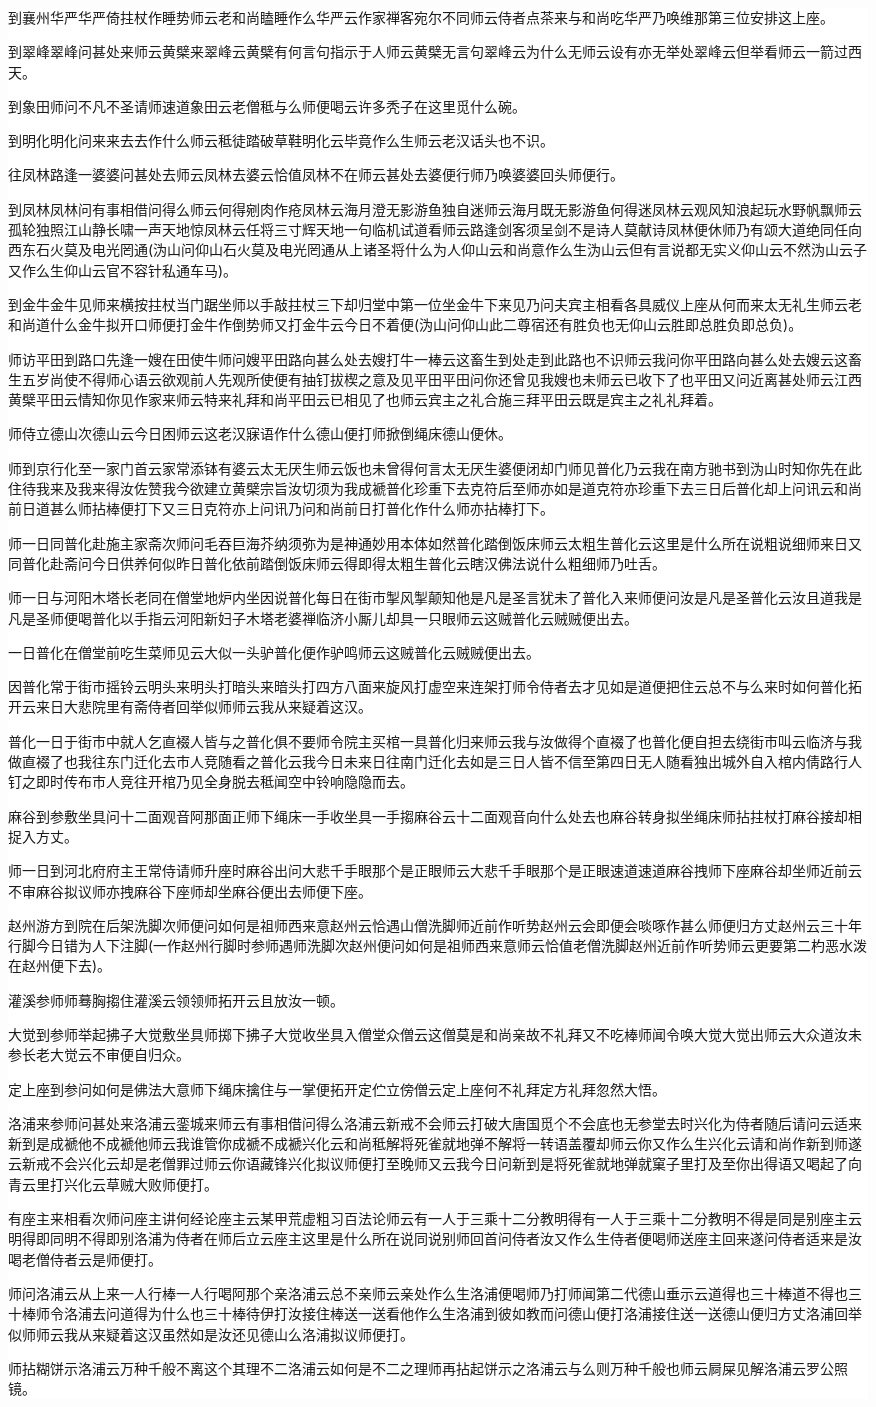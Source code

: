 到襄州华严华严倚拄杖作睡势师云老和尚瞌睡作么华严云作家禅客宛尔不同师云侍者点茶来与和尚吃华严乃唤维那第三位安排这上座。  

到翠峰翠峰问甚处来师云黄檗来翠峰云黄檗有何言句指示于人师云黄檗无言句翠峰云为什么无师云设有亦无举处翠峰云但举看师云一箭过西天。  

到象田师问不凡不圣请师速道象田云老僧秪与么师便喝云许多秃子在这里觅什么碗。  

到明化明化问来来去去作什么师云秪徒踏破草鞋明化云毕竟作么生师云老汉话头也不识。  

往凤林路逢一婆婆问甚处去师云凤林去婆云恰值凤林不在师云甚处去婆便行师乃唤婆婆回头师便行。  

到凤林凤林问有事相借问得么师云何得剜肉作疮凤林云海月澄无影游鱼独自迷师云海月既无影游鱼何得迷凤林云观风知浪起玩水野帆飘师云孤轮独照江山静长啸一声天地惊凤林云任将三寸辉天地一句临机试道看师云路逢剑客须呈剑不是诗人莫献诗凤林便休师乃有颂大道绝同任向西东石火莫及电光罔通(沩山问仰山石火莫及电光罔通从上诸圣将什么为人仰山云和尚意作么生沩山云但有言说都无实义仰山云不然沩山云子又作么生仰山云官不容针私通车马)。  

到金牛金牛见师来横按拄杖当门踞坐师以手敲拄杖三下却归堂中第一位坐金牛下来见乃问夫宾主相看各具威仪上座从何而来太无礼生师云老和尚道什么金牛拟开口师便打金牛作倒势师又打金牛云今日不着便(沩山问仰山此二尊宿还有胜负也无仰山云胜即总胜负即总负)。  

师访平田到路口先逢一嫂在田使牛师问嫂平田路向甚么处去嫂打牛一棒云这畜生到处走到此路也不识师云我问你平田路向甚么处去嫂云这畜生五岁尚使不得师心语云欲观前人先观所使便有抽钉拔楔之意及见平田平田问你还曾见我嫂也未师云已收下了也平田又问近离甚处师云江西黄檗平田云情知你见作家来师云特来礼拜和尚平田云已相见了也师云宾主之礼合施三拜平田云既是宾主之礼礼拜着。  

师侍立德山次德山云今日困师云这老汉寐语作什么德山便打师掀倒绳床德山便休。  

师到京行化至一家门首云家常添钵有婆云太无厌生师云饭也未曾得何言太无厌生婆便闭却门师见普化乃云我在南方驰书到沩山时知你先在此住待我来及我来得汝佐赞我今欲建立黄檗宗旨汝切须为我成褫普化珍重下去克符后至师亦如是道克符亦珍重下去三日后普化却上问讯云和尚前日道甚么师拈棒便打下又三日克符亦上问讯乃问和尚前日打普化作什么师亦拈棒打下。  

师一日同普化赴施主家斋次师问毛吞巨海芥纳须弥为是神通妙用本体如然普化踏倒饭床师云太粗生普化云这里是什么所在说粗说细师来日又同普化赴斋问今日供养何似昨日普化依前踏倒饭床师云得即得太粗生普化云瞎汉佛法说什么粗细师乃吐舌。  

师一日与河阳木塔长老同在僧堂地炉内坐因说普化每日在街市掣风掣颠知他是凡是圣言犹未了普化入来师便问汝是凡是圣普化云汝且道我是凡是圣师便喝普化以手指云河阳新妇子木塔老婆禅临济小厮儿却具一只眼师云这贼普化云贼贼便出去。  

一日普化在僧堂前吃生菜师见云大似一头驴普化便作驴鸣师云这贼普化云贼贼便出去。  

因普化常于街市摇铃云明头来明头打暗头来暗头打四方八面来旋风打虚空来连架打师令侍者去才见如是道便把住云总不与么来时如何普化拓开云来日大悲院里有斋侍者回举似师师云我从来疑着这汉。  

普化一日于街市中就人乞直裰人皆与之普化俱不要师令院主买棺一具普化归来师云我与汝做得个直裰了也普化便自担去绕街市叫云临济与我做直裰了也我往东门迁化去市人竞随看之普化云我今日未来日往南门迁化去如是三日人皆不信至第四日无人随看独出城外自入棺内倩路行人钉之即时传布市人竞往开棺乃见全身脱去秪闻空中铃响隐隐而去。  

麻谷到参敷坐具问十二面观音阿那面正师下绳床一手收坐具一手搊麻谷云十二面观音向什么处去也麻谷转身拟坐绳床师拈拄杖打麻谷接却相捉入方丈。  

师一日到河北府府主王常侍请师升座时麻谷出问大悲千手眼那个是正眼师云大悲千手眼那个是正眼速道速道麻谷拽师下座麻谷却坐师近前云不审麻谷拟议师亦拽麻谷下座师却坐麻谷便出去师便下座。  

赵州游方到院在后架洗脚次师便问如何是祖师西来意赵州云恰遇山僧洗脚师近前作听势赵州云会即便会啖啄作甚么师便归方丈赵州云三十年行脚今日错为人下注脚(一作赵州行脚时参师遇师洗脚次赵州便问如何是祖师西来意师云恰值老僧洗脚赵州近前作听势师云更要第二杓恶水泼在赵州便下去)。  

灌溪参师师蓦胸搊住灌溪云领领师拓开云且放汝一顿。  

大觉到参师举起拂子大觉敷坐具师掷下拂子大觉收坐具入僧堂众僧云这僧莫是和尚亲故不礼拜又不吃棒师闻令唤大觉大觉出师云大众道汝未参长老大觉云不审便自归众。  

定上座到参问如何是佛法大意师下绳床擒住与一掌便拓开定伫立傍僧云定上座何不礼拜定方礼拜忽然大悟。  

洛浦来参师问甚处来洛浦云銮城来师云有事相借问得么洛浦云新戒不会师云打破大唐国觅个不会底也无参堂去时兴化为侍者随后请问云适来新到是成褫他不成褫他师云我谁管你成褫不成褫兴化云和尚秪解将死雀就地弹不解将一转语盖覆却师云你又作么生兴化云请和尚作新到师遂云新戒不会兴化云却是老僧罪过师云你语藏锋兴化拟议师便打至晚师又云我今日问新到是将死雀就地弹就窠子里打及至你出得语又喝起了向青云里打兴化云草贼大败师便打。  

有座主来相看次师问座主讲何经论座主云某甲荒虚粗习百法论师云有一人于三乘十二分教明得有一人于三乘十二分教明不得是同是别座主云明得即同明不得即别洛浦为侍者在师后立云座主这里是什么所在说同说别师回首问侍者汝又作么生侍者便喝师送座主回来遂问侍者适来是汝喝老僧侍者云是师便打。  

师问洛浦云从上来一人行棒一人行喝阿那个亲洛浦云总不亲师云亲处作么生洛浦便喝师乃打师闻第二代德山垂示云道得也三十棒道不得也三十棒师令洛浦去问道得为什么也三十棒待伊打汝接住棒送一送看他作么生洛浦到彼如教而问德山便打洛浦接住送一送德山便归方丈洛浦回举似师师云我从来疑着这汉虽然如是汝还见德山么洛浦拟议师便打。  

师拈糊饼示洛浦云万种千般不离这个其理不二洛浦云如何是不二之理师再拈起饼示之洛浦云与么则万种千般也师云屙屎见解洛浦云罗公照镜。  
